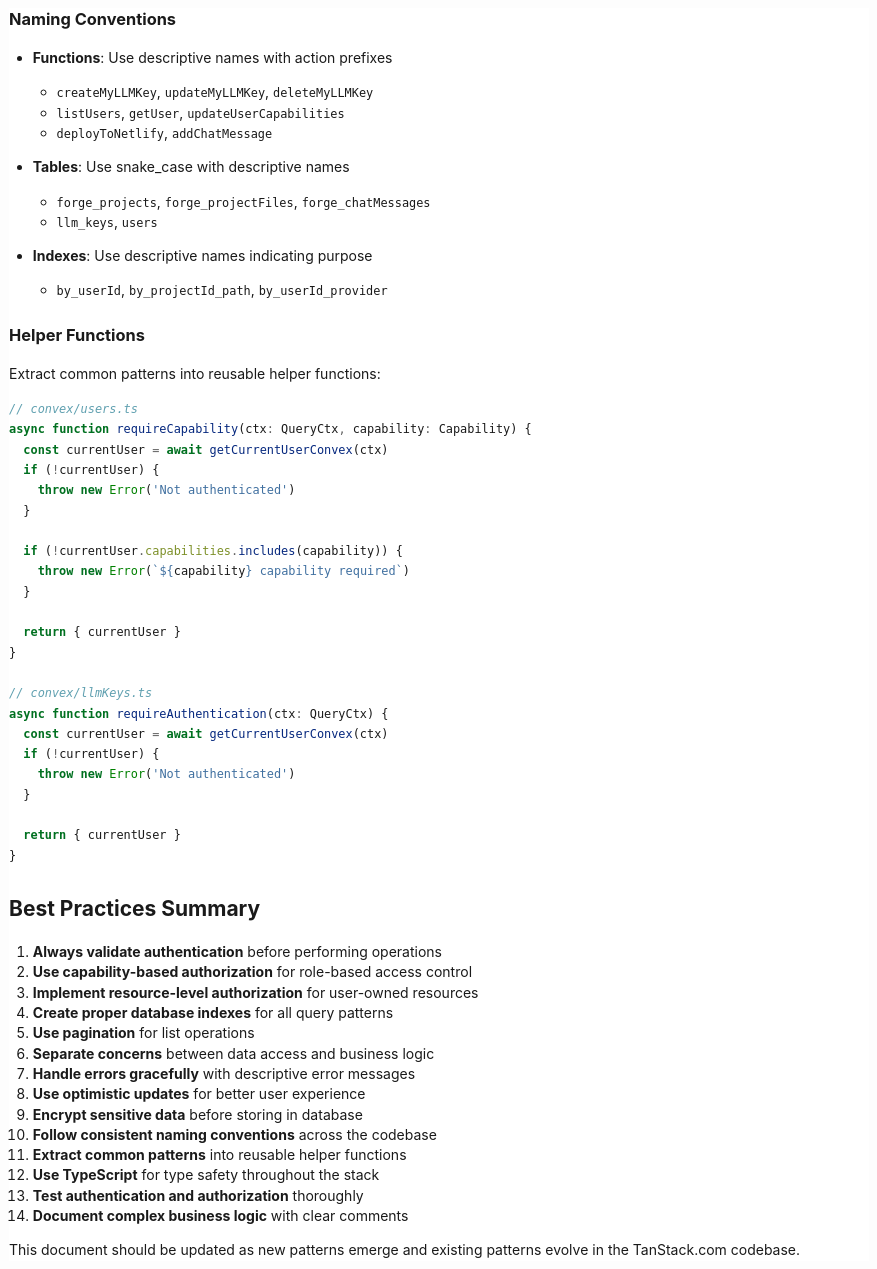 ### Naming Conventions

- **Functions**: Use descriptive names with action prefixes

  - `createMyLLMKey`, `updateMyLLMKey`, `deleteMyLLMKey`
  - `listUsers`, `getUser`, `updateUserCapabilities`
  - `deployToNetlify`, `addChatMessage`

- **Tables**: Use snake_case with descriptive names

  - `forge_projects`, `forge_projectFiles`, `forge_chatMessages`
  - `llm_keys`, `users`

- **Indexes**: Use descriptive names indicating purpose
  - `by_userId`, `by_projectId_path`, `by_userId_provider`

### Helper Functions

Extract common patterns into reusable helper functions:

```typescript
// convex/users.ts
async function requireCapability(ctx: QueryCtx, capability: Capability) {
  const currentUser = await getCurrentUserConvex(ctx)
  if (!currentUser) {
    throw new Error('Not authenticated')
  }

  if (!currentUser.capabilities.includes(capability)) {
    throw new Error(`${capability} capability required`)
  }

  return { currentUser }
}

// convex/llmKeys.ts
async function requireAuthentication(ctx: QueryCtx) {
  const currentUser = await getCurrentUserConvex(ctx)
  if (!currentUser) {
    throw new Error('Not authenticated')
  }

  return { currentUser }
}
```

## Best Practices Summary

1. **Always validate authentication** before performing operations
2. **Use capability-based authorization** for role-based access control
3. **Implement resource-level authorization** for user-owned resources
4. **Create proper database indexes** for all query patterns
5. **Use pagination** for list operations
6. **Separate concerns** between data access and business logic
7. **Handle errors gracefully** with descriptive error messages
8. **Use optimistic updates** for better user experience
9. **Encrypt sensitive data** before storing in database
10. **Follow consistent naming conventions** across the codebase
11. **Extract common patterns** into reusable helper functions
12. **Use TypeScript** for type safety throughout the stack
13. **Test authentication and authorization** thoroughly
14. **Document complex business logic** with clear comments

This document should be updated as new patterns emerge and existing patterns evolve in the TanStack.com codebase.
